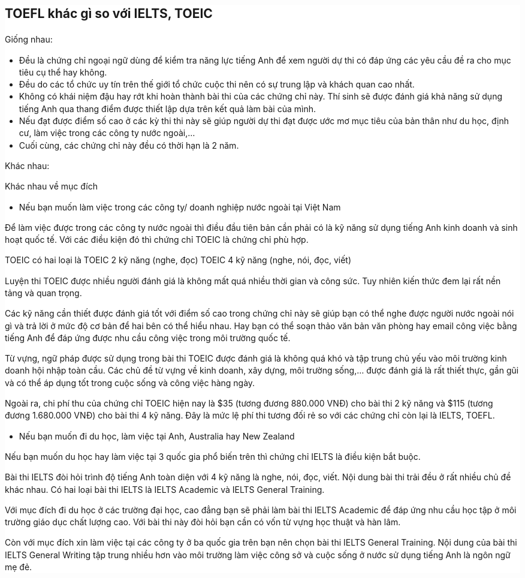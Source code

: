 ## TOEFL khác gì so với IELTS, TOEIC

Giống nhau:

- Đều là chứng chỉ ngoại ngữ dùng để kiểm tra năng lực tiếng Anh để xem người dự thi có đáp ứng các yêu cầu đề ra cho mục tiêu cụ thể hay không.
- Đều do các tổ chức uy tín trên thế giới tổ chức cuộc thi nên có sự trung lập và khách quan cao nhất.
- Không có khái niệm đậu hay rớt khi hoàn thành bài thi của các chứng chỉ này. Thí sinh sẽ được đánh giá khả năng sử dụng tiếng Anh qua thang điểm được thiết lập dựa trên kết quả làm bài của mình.
- Nếu đạt được điểm số cao ở các kỳ thi thi này sẽ giúp người dự thi đạt được ước mơ mục tiêu của bản thân như du học, định cư, làm việc trong các công ty nước ngoài,…
- Cuối cùng, các chứng chỉ này đều có thời hạn là 2 năm.

Khác nhau:

Khác nhau về mục đích

- Nếu bạn muốn làm việc trong các công ty/ doanh nghiệp nước ngoài tại Việt Nam

Để làm việc được trong các công ty nước ngoài thì điều đầu tiên bản cần phải có là kỹ năng sử dụng tiếng Anh kinh doanh và sinh hoạt quốc tế. Với các điều kiện đó thì chứng chỉ TOEIC là chứng chỉ phù hợp.

TOEIC có hai loại là TOEIC 2 kỹ năng (nghe, đọc) TOEIC 4 kỹ năng (nghe, nói, đọc, viết)

Luyện thi TOEIC được nhiều người đánh giá là không mất quá nhiều thời gian và công sức. Tuy nhiên kiến thức đem lại rất nền tảng và quan trọng. 

Các kỹ năng cần thiết được đánh giá tốt với điểm số cao trong chứng chỉ này sẽ giúp bạn có thể nghe được người nước ngoài nói gì và trả lời ở mức độ cơ bản để hai bên có thể hiểu nhau. Hay bạn có thể soạn thảo văn bản văn phòng hay email công việc bằng tiếng Anh để đáp ứng được nhu cầu công việc trong môi trường quốc tế.

Từ vựng, ngữ pháp được sử dụng trong bài thi TOEIC được đánh giá là không quá khó và tập trung chủ yếu vào môi trường kinh doanh hội nhập toàn cầu. Các chủ đề từ vựng về kinh doanh, xây dựng, môi trường sống,… được đánh giá là rất thiết thực, gần gũi và có thể áp dụng tốt trong cuộc sống và công việc hàng ngày.

Ngoài ra, chi phí thu của chứng chỉ TOEIC hiện nay là $35 (tương đương 880.000 VNĐ) cho bài thi 2 kỹ năng và $115 (tương đương 1.680.000 VNĐ) cho bài thi 4 kỹ năng. Đây là mức lệ phí thi tương đối rẻ so với các chứng chỉ còn lại là IELTS, TOEFL.

- Nếu bạn muốn đi du học, làm việc tại Anh, Australia hay New Zealand

Nếu bạn muốn du học hay làm việc tại 3 quốc gia phổ biến trên thì chứng chỉ IELTS là điều kiện bắt buộc.

Bài thi IELTS đòi hỏi trình độ tiếng Anh toàn diện với 4 kỹ năng là nghe, nói, đọc, viết. Nội dung bài thi trải đều ở rất nhiều chủ đề khác nhau. Có hai loại bài thi IELTS là IELTS Academic và IELTS General Training.

Với mục đích đi du học ở các trường đại học, cao đẳng bạn sẽ phải làm bài thi IELTS Academic để đáp ứng nhu cầu học tập ở môi trường giáo dục chất lượng cao. Với bài thi này đòi hỏi bạn cần có vốn từ vựng học thuật và hàn lâm.

Còn với mục đích xin làm việc tại các công ty ở ba quốc gia trên bạn nên chọn bài thi IELTS General Training. Nội dung của bài thi IELTS General Writing tập trung nhiều hơn vào môi trường làm việc công sở và cuộc sống ở nước sử dụng tiếng Anh là ngôn ngữ mẹ đẻ.
